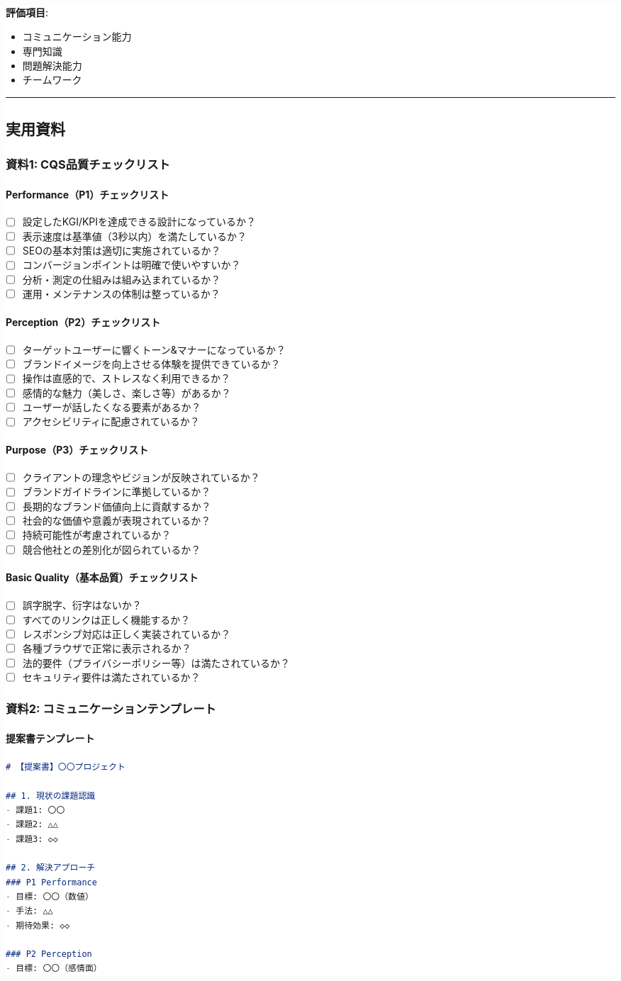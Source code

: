 **評価項目**:
- コミュニケーション能力
- 専門知識
- 問題解決能力
- チームワーク

---

## 実用資料

### 資料1: CQS品質チェックリスト

#### Performance（P1）チェックリスト
- [ ] 設定したKGI/KPIを達成できる設計になっているか？
- [ ] 表示速度は基準値（3秒以内）を満たしているか？
- [ ] SEOの基本対策は適切に実施されているか？
- [ ] コンバージョンポイントは明確で使いやすいか？
- [ ] 分析・測定の仕組みは組み込まれているか？
- [ ] 運用・メンテナンスの体制は整っているか？

#### Perception（P2）チェックリスト
- [ ] ターゲットユーザーに響くトーン&マナーになっているか？
- [ ] ブランドイメージを向上させる体験を提供できているか？
- [ ] 操作は直感的で、ストレスなく利用できるか？
- [ ] 感情的な魅力（美しさ、楽しさ等）があるか？
- [ ] ユーザーが話したくなる要素があるか？
- [ ] アクセシビリティに配慮されているか？

#### Purpose（P3）チェックリスト
- [ ] クライアントの理念やビジョンが反映されているか？
- [ ] ブランドガイドラインに準拠しているか？
- [ ] 長期的なブランド価値向上に貢献するか？
- [ ] 社会的な価値や意義が表現されているか？
- [ ] 持続可能性が考慮されているか？
- [ ] 競合他社との差別化が図られているか？

#### Basic Quality（基本品質）チェックリスト
- [ ] 誤字脱字、衍字はないか？
- [ ] すべてのリンクは正しく機能するか？
- [ ] レスポンシブ対応は正しく実装されているか？
- [ ] 各種ブラウザで正常に表示されるか？
- [ ] 法的要件（プライバシーポリシー等）は満たされているか？
- [ ] セキュリティ要件は満たされているか？

### 資料2: コミュニケーションテンプレート

#### 提案書テンプレート
```markdown
# 【提案書】〇〇プロジェクト

## 1. 現状の課題認識
- 課題1: 〇〇
- 課題2: △△
- 課題3: ◇◇

## 2. 解決アプローチ
### P1 Performance
- 目標: 〇〇（数値）
- 手法: △△
- 期待効果: ◇◇

### P2 Perception
- 目標: 〇〇（感情面）
```